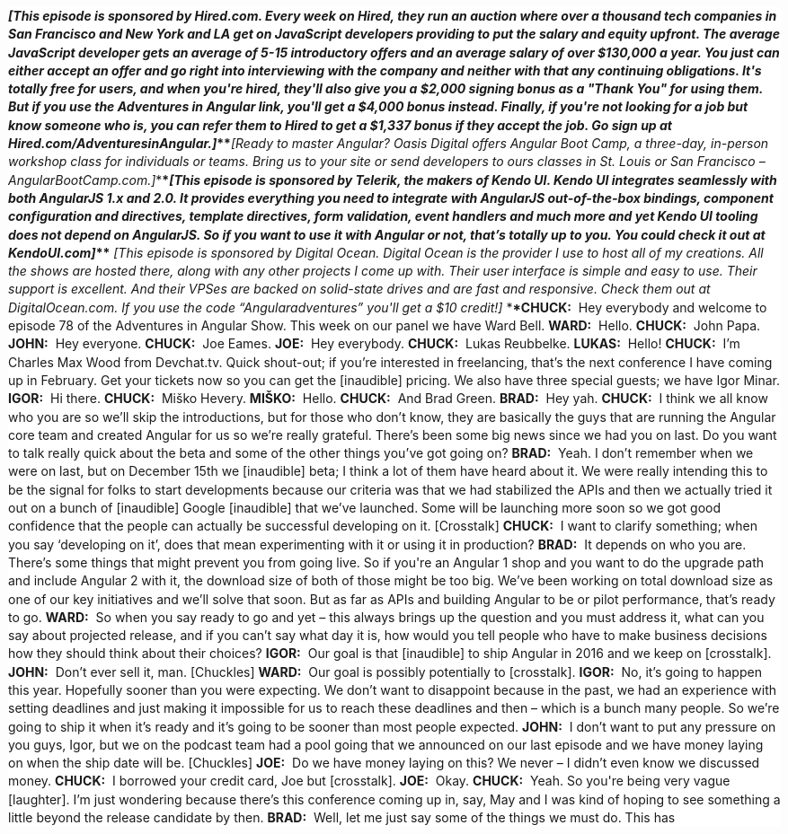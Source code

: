 **_[This episode is sponsored by Hired.com. Every week on Hired, they run an auction where over a thousand tech companies in San Francisco and New York and LA get on JavaScript developers providing to put the salary and equity upfront. The average JavaScript developer gets an average of 5-15 introductory offers and an average salary of over $130,000 a year. You just can either accept an offer and go right into interviewing with the company and neither with that any continuing obligations. It's totally free for users, and when you're hired, they'll also give you a $2,000 signing bonus as a "Thank You" for using them. But if you use the Adventures in Angular link, you'll get a $4,000 bonus instead. Finally, if you're not looking for a job but know someone who is, you can refer them to Hired to get a $1,337 bonus if they accept the job. Go sign up at Hired.com/AdventuresinAngular.]_\*\***_[Ready to master Angular? Oasis Digital offers Angular Boot Camp, a three-day, in-person workshop class for individuals or teams. Bring us to your site or send developers to ours classes in St. Louis or San Francisco – AngularBootCamp.com.]_\***\*_[This episode is sponsored by Telerik, the makers of Kendo UI. Kendo UI integrates seamlessly with both AngularJS 1.x and 2.0. It provides everything you need to integrate with AngularJS out-of-the-box bindings, component configuration and directives, template directives, form validation, event handlers and much more and yet Kendo UI tooling does not depend on AngularJS. So if you want to use it with Angular or not, that’s totally up to you. You could check it out at KendoUI.com]_\*\***_&nbsp;[This episode is sponsored by Digital Ocean. Digital Ocean is the provider I use to host all of my creations. All the shows are hosted there, along with any other projects I come up with. Their user interface is simple and easy to use. Their support is excellent. And their VPSes are backed on solid-state drives and are fast and responsive. Check them out at DigitalOcean.com. If you use the code “Angularadventures” you'll get a $10 credit!]_ \***\*CHUCK:** &nbsp;Hey everybody and welcome to episode 78 of the Adventures in Angular Show. This week on our panel we have Ward Bell. **WARD:** &nbsp;Hello. **CHUCK:** &nbsp;John Papa. **JOHN:** &nbsp;Hey everyone. **CHUCK:** &nbsp;Joe Eames. **JOE:** &nbsp;Hey everybody. **CHUCK:** &nbsp;Lukas Reubbelke. **LUKAS:** &nbsp;Hello! **CHUCK:** &nbsp;I’m Charles Max Wood from Devchat.tv. Quick shout-out; if you’re interested in freelancing, that’s the next conference I have coming up in February. Get your tickets now so you can get the [inaudible] pricing. We also have three special guests; we have Igor Minar. **IGOR:** &nbsp;Hi there. **CHUCK:** &nbsp;Miško Hevery. **MIŠKO:** &nbsp;Hello. **CHUCK:** &nbsp;And Brad Green. **BRAD:** &nbsp;Hey yah. **CHUCK:** &nbsp;I think we all know who you are so we’ll skip the introductions, but for those who don’t know, they are basically the guys that are running the Angular core team and created Angular for us so we’re really grateful. There’s been some big news since we had you on last. Do you want to talk really quick about the beta and some of the other things you’ve got going on? **BRAD:** &nbsp;Yeah. I don’t remember when we were on last, but on December 15th we [inaudible] beta; I think a lot of them have heard about it. We were really intending this to be the signal for folks to start developments because our criteria was that we had stabilized the APIs and then we actually tried it out on a bunch of [inaudible] Google [inaudible] that we’ve launched. Some will be launching more soon so we got good confidence that the people can actually be successful developing on it. [Crosstalk] **CHUCK:** &nbsp;I want to clarify something; when you say ‘developing on it’, does that mean experimenting with it or using it in production? **BRAD:** &nbsp;It depends on who you are. There’s some things that might prevent you from going live. So if you're an Angular 1 shop and you want to do the upgrade path and include Angular 2 with it, the download size of both of those might be too big. We’ve been working on total download size as one of our key initiatives and we’ll solve that soon. But as far as APIs and building Angular to be or pilot performance, that’s ready to go. **WARD:** &nbsp;So when you say ready to go and yet – this always brings up the question and you must address it, what can you say about projected release, and if you can’t say what day it is, how would you tell people who have to make business decisions how they should think about their choices? **IGOR:** &nbsp;Our goal is that [inaudible] to ship Angular in 2016 and we keep on [crosstalk]. **JOHN:** &nbsp;Don’t ever sell it, man. [Chuckles] **WARD:** &nbsp;Our goal is possibly potentially to [crosstalk]. **IGOR:** &nbsp;No, it’s going to happen this year. Hopefully sooner than you were expecting. We don’t want to disappoint because in the past, we had an experience with setting deadlines and just making it impossible for us to reach these deadlines and then – which is a bunch many people. So we’re going to ship it when it’s ready and it’s going to be sooner than most people expected. **JOHN:** &nbsp;I don’t want to put any pressure on you guys, Igor, but we on the podcast team had a pool going that we announced on our last episode and we have money laying on when the ship date will be. [Chuckles] **JOE:** &nbsp;Do we have money laying on this? We never – I didn’t even know we discussed money. **CHUCK:** &nbsp;I borrowed your credit card, Joe but [crosstalk]. **JOE:** &nbsp;Okay. **CHUCK:** &nbsp;Yeah. So you're being very vague [laughter]. I’m just wondering because there’s this conference coming up in, say, May and I was kind of hoping to see something a little beyond the release candidate by then. **BRAD:** &nbsp;Well, let me just say some of the things we must do. This has